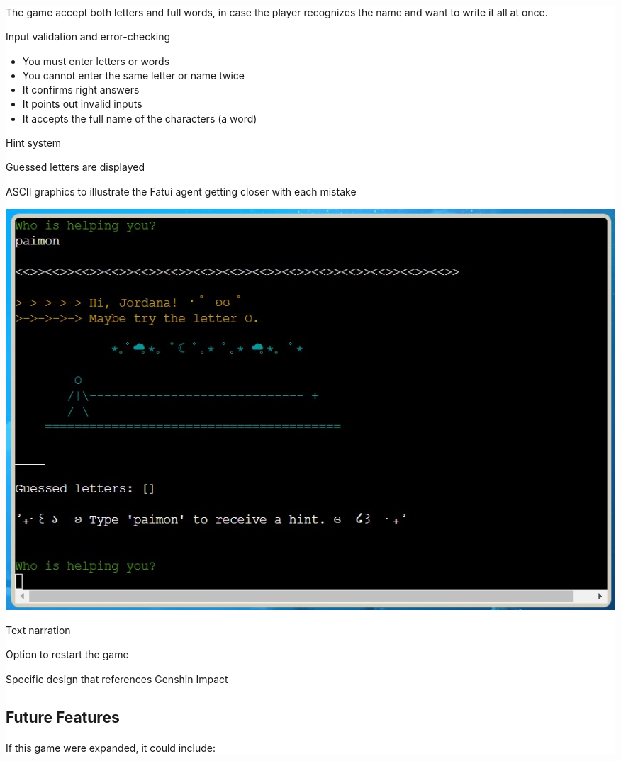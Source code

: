The game accept both letters and full words, in case the player recognizes the name and want to write it all at once.

Input validation and error-checking
- You must enter letters or words
- You cannot enter the same letter or name twice
- It confirms right answers
- It points out invalid inputs
- It accepts the full name of the characters (a word)

Hint system

Guessed letters are displayed 

ASCII graphics to illustrate the Fatui agent getting closer with each mistake

![Save the Vision hint in the game screenshot](docs/readme/hint_screenshot.jpg)

Text narration

Option to restart the game

Specific design that references Genshin Impact

## Future Features
If this game were expanded, it could include:
